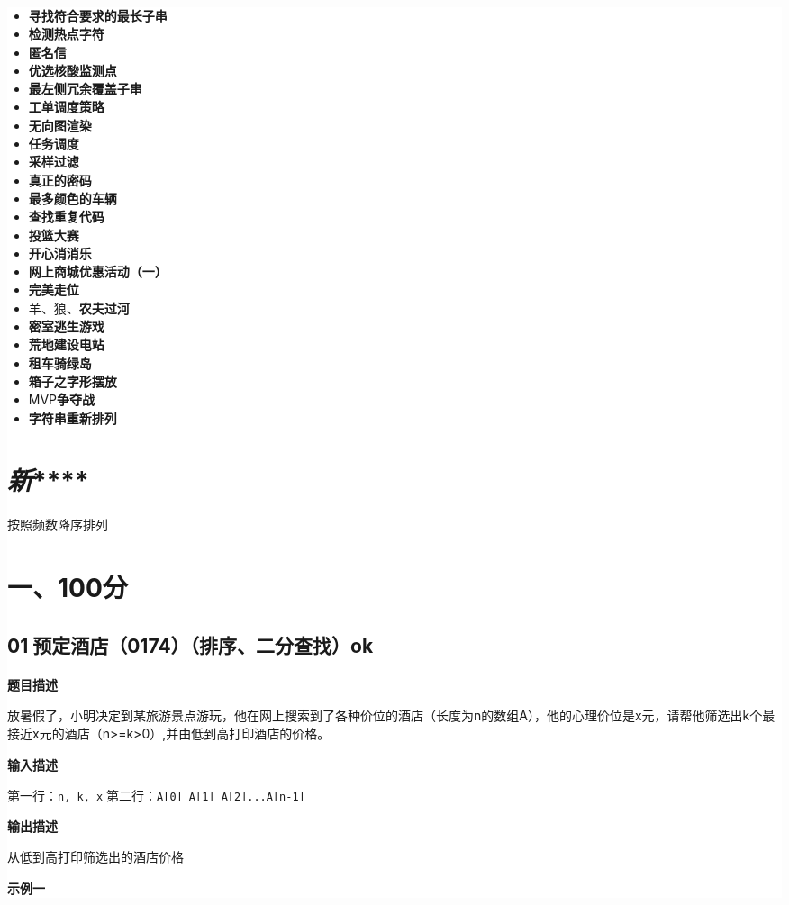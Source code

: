 - **寻找符合要求的最长子串**
- **检测热点字符**
- **匿名信**
- **优选核酸监测点**
- **最左侧冗余覆盖子串**
- **工单调度策略**
- **无向图渲染**
- **任务调度**
- **采样过滤**
- **真正的密码**
- **最多颜色的车辆**
- **查找重复代码**
- **投篮大赛**
- **开心消消乐**
- **网上商城优惠活动（一）**
- **完美走位**
- 羊、狼、**农夫过河**
- **密室逃生游戏**
- **荒地建设电站**
- **租车骑绿岛**
- **箱子之字形摆放**
- MVP**争夺战**
- **字符串重新排列**







# ***************************************************新*******************************************************

按照频数降序排列

#  一、100分



## 01 预定酒店（0174）（排序、二分查找）ok

**题目描述**

放暑假了，小明决定到某旅游景点游玩，他在网上搜索到了各种价位的酒店（长度为n的数组A），他的心理价位是x元，请帮他筛选出k个最接近x元的酒店（n>=k>0）,并由低到高打印酒店的价格。

**输入描述**

第一行：`n, k, x`
第二行：`A[0] A[1] A[2]...A[n-1]`

**输出描述**

从低到高打印筛选出的酒店价格

**示例一**
